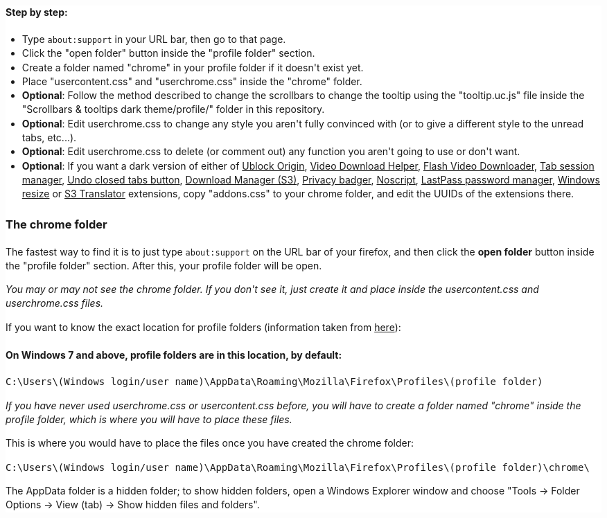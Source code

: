 <h4>Step by step:</h4>
<ul>
  <li>Type <code>about:support</code> in your URL bar, then go to that page.</li>
  <li>Click the "open folder" button inside the "profile folder" section.</li>
  <li>Create a folder named "chrome" in your profile folder if it doesn't exist yet.</li>
  <li>Place "usercontent.css" and "userchrome.css" inside the "chrome" folder.</li>
  <li><b>Optional</b>: Follow the method described to change the scrollbars to change the tooltip using the "tooltip.uc.js" file inside the "Scrollbars & tooltips dark theme/profile/" folder in this repository.</li>
  <li><b>Optional</b>: Edit userchrome.css to change any style you aren't fully convinced with (or to give a different style to the unread tabs, etc...).</li>
  <li><b>Optional</b>: Edit userchrome.css to delete (or comment out) any function you aren't going to use or don't want.</li>
  <li><b>Optional</b>: If you want a dark version of either of <a href="https://addons.mozilla.org/es/firefox/addon/ublock-origin/">Ublock Origin</a>, <a href="https://addons.mozilla.org/es/firefox/addon/video-downloadhelper/">Video Download Helper</a>, <a href="https://addons.mozilla.org/es/firefox/addon/flash-video-downloader/">Flash Video Downloader</a>, <a href="https://addons.mozilla.org/es/firefox/addon/tab-session-manager/">Tab session manager</a>, <a href="https://addons.mozilla.org/es/firefox/addon/undo-closed-tabs-revived/">Undo closed tabs button</a>, <a href="https://addons.mozilla.org/es/firefox/addon/s3download-statusbar/">Download Manager (S3)</a>, <a href="https://addons.mozilla.org/es/firefox/addon/privacy-badger17/">Privacy badger</a>, <a href="https://addons.mozilla.org/es/firefox/addon/noscript/">Noscript</a>, <a href="https://addons.mozilla.org/es/firefox/addon/lastpass-password-manager/">LastPass password manager</a>, <a href="https://addons.mozilla.org/en-US/firefox/addon/window-resize/">Windows resize</a> or <a href="https://addons.mozilla.org/es/firefox/addon/s3google-translator/">S3 Translator</a> extensions, copy "addons.css" to your chrome folder, and edit the UUIDs of the extensions there.</li>
</ul>

<h3>The chrome folder</h3>

<p>The fastest way to find it is to just type <code>about:support</code> on the URL bar of your firefox, and then click the <b>open folder</b> button inside the "profile folder" section. After this, your profile folder will be open.</p>

<p><i>You may or may not see the chrome folder. If you don't see it, just create it and place inside the usercontent.css and userchrome.css files.</i></p>

<p>If you want to know the exact location for profile folders (information taken from <a href="http://kb.mozillazine.org/Profile_folder_-_Firefox">here</a>):</p>

<h4>On Windows 7 and above, profile folders are in this location, by default:</h4>

<pre>C:\Users\(Windows login/user name)\AppData\Roaming\Mozilla\Firefox\Profiles\(profile folder)</pre>

<p><i>If you have never used userchrome.css or usercontent.css before, you will have to create a folder named "chrome" inside the profile folder, which is where you will have to place these files.</i></p>

<p>This is where you would have to place the files once you have created the chrome folder:</p>

<pre>C:\Users\(Windows login/user name)\AppData\Roaming\Mozilla\Firefox\Profiles\(profile folder)\chrome\</pre>

<p>The AppData folder is a hidden folder; to show hidden folders, open a Windows Explorer window and choose "Tools → Folder Options → View (tab) → Show hidden files and folders".</p>
